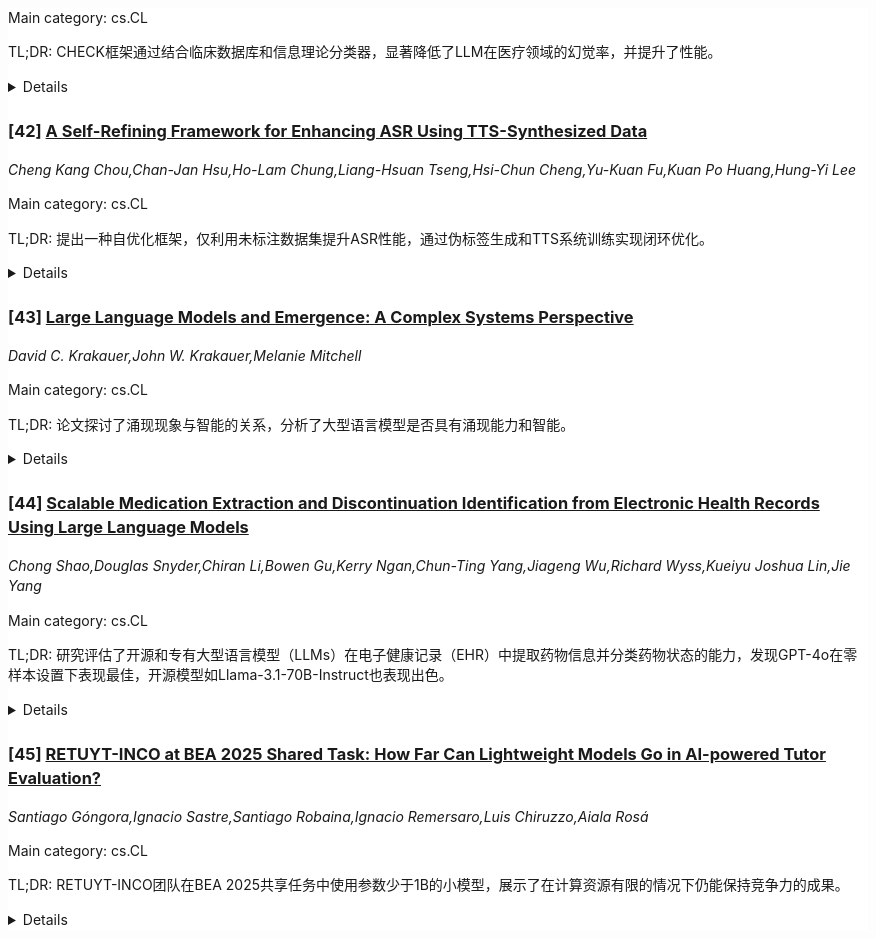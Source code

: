 Main category: cs.CL

TL;DR: CHECK框架通过结合临床数据库和信息理论分类器，显著降低了LLM在医疗领域的幻觉率，并提升了性能。


<details><summary>Details</summary></details>


### [42] [A Self-Refining Framework for Enhancing ASR Using TTS-Synthesized Data](https://arxiv.org/abs/2506.11130)
*Cheng Kang Chou,Chan-Jan Hsu,Ho-Lam Chung,Liang-Hsuan Tseng,Hsi-Chun Cheng,Yu-Kuan Fu,Kuan Po Huang,Hung-Yi Lee*

Main category: cs.CL

TL;DR: 提出一种自优化框架，仅利用未标注数据集提升ASR性能，通过伪标签生成和TTS系统训练实现闭环优化。


<details><summary>Details</summary></details>


### [43] [Large Language Models and Emergence: A Complex Systems Perspective](https://arxiv.org/abs/2506.11135)
*David C. Krakauer,John W. Krakauer,Melanie Mitchell*

Main category: cs.CL

TL;DR: 论文探讨了涌现现象与智能的关系，分析了大型语言模型是否具有涌现能力和智能。


<details><summary>Details</summary></details>


### [44] [Scalable Medication Extraction and Discontinuation Identification from Electronic Health Records Using Large Language Models](https://arxiv.org/abs/2506.11137)
*Chong Shao,Douglas Snyder,Chiran Li,Bowen Gu,Kerry Ngan,Chun-Ting Yang,Jiageng Wu,Richard Wyss,Kueiyu Joshua Lin,Jie Yang*

Main category: cs.CL

TL;DR: 研究评估了开源和专有大型语言模型（LLMs）在电子健康记录（EHR）中提取药物信息并分类药物状态的能力，发现GPT-4o在零样本设置下表现最佳，开源模型如Llama-3.1-70B-Instruct也表现出色。


<details><summary>Details</summary></details>


### [45] [RETUYT-INCO at BEA 2025 Shared Task: How Far Can Lightweight Models Go in AI-powered Tutor Evaluation?](https://arxiv.org/abs/2506.11243)
*Santiago Góngora,Ignacio Sastre,Santiago Robaina,Ignacio Remersaro,Luis Chiruzzo,Aiala Rosá*

Main category: cs.CL

TL;DR: RETUYT-INCO团队在BEA 2025共享任务中使用参数少于1B的小模型，展示了在计算资源有限的情况下仍能保持竞争力的成果。


<details><summary>Details</summary></details>

